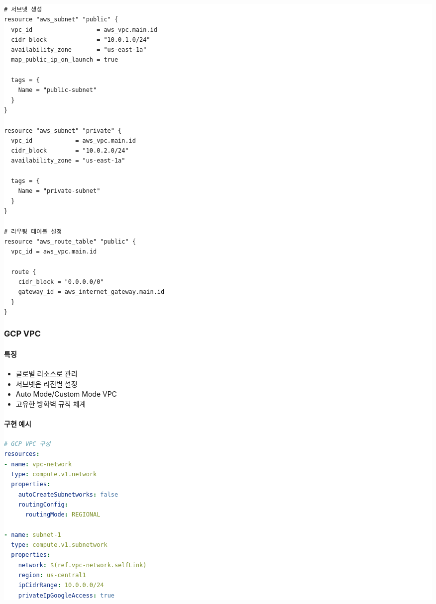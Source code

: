 ```hcl
# 서브넷 생성
resource "aws_subnet" "public" {
  vpc_id                  = aws_vpc.main.id
  cidr_block              = "10.0.1.0/24"
  availability_zone       = "us-east-1a"
  map_public_ip_on_launch = true

  tags = {
    Name = "public-subnet"
  }
}

resource "aws_subnet" "private" {
  vpc_id            = aws_vpc.main.id
  cidr_block        = "10.0.2.0/24"
  availability_zone = "us-east-1a"

  tags = {
    Name = "private-subnet"
  }
}

# 라우팅 테이블 설정
resource "aws_route_table" "public" {
  vpc_id = aws_vpc.main.id

  route {
    cidr_block = "0.0.0.0/0"
    gateway_id = aws_internet_gateway.main.id
  }
}
```

### GCP VPC

#### 특징
- 글로벌 리소스로 관리
- 서브넷은 리전별 설정
- Auto Mode/Custom Mode VPC
- 고유한 방화벽 규칙 체계

#### 구현 예시
```yaml
# GCP VPC 구성
resources:
- name: vpc-network
  type: compute.v1.network
  properties:
    autoCreateSubnetworks: false
    routingConfig:
      routingMode: REGIONAL

- name: subnet-1
  type: compute.v1.subnetwork
  properties:
    network: $(ref.vpc-network.selfLink)
    region: us-central1
    ipCidrRange: 10.0.0.0/24
    privateIpGoogleAccess: true
```

